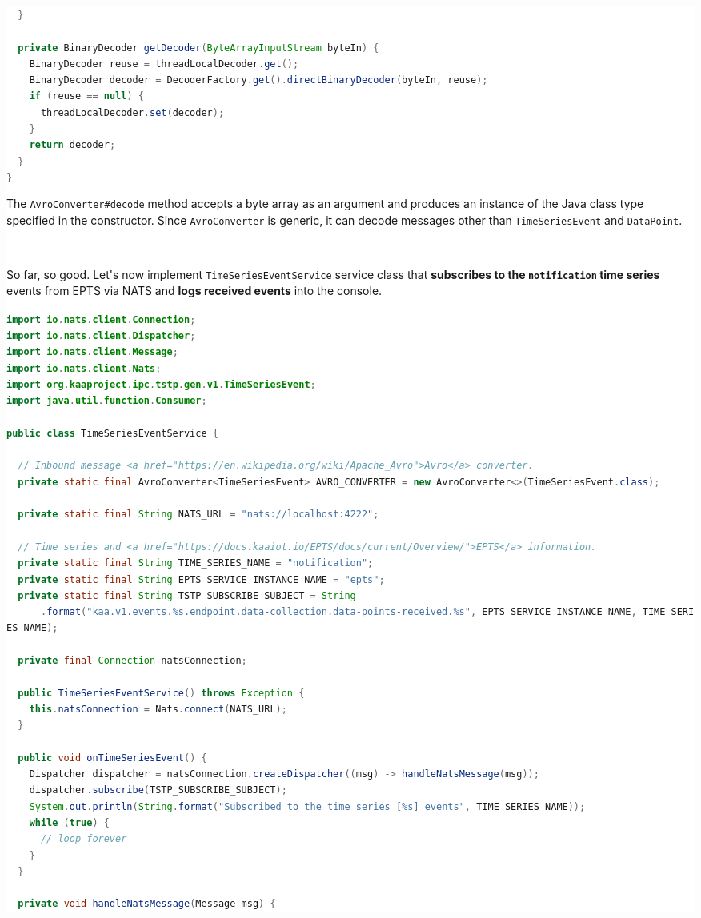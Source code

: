 ```java
  }

  private BinaryDecoder getDecoder(ByteArrayInputStream byteIn) {
    BinaryDecoder reuse = threadLocalDecoder.get();
    BinaryDecoder decoder = DecoderFactory.get().directBinaryDecoder(byteIn, reuse);
    if (reuse == null) {
      threadLocalDecoder.set(decoder);
    }
    return decoder;
  }
}
```

The `AvroConverter#decode` method accepts a byte array as an argument and produces an instance of the Java class type specified in the constructor.
Since `AvroConverter` is generic, it can decode messages other than `TimeSeriesEvent` and `DataPoint`.

<br/>

So far, so good.
Let's now implement `TimeSeriesEventService` service class that **subscribes to the `notification` time series** events from EPTS via NATS and **logs received events** into the console.

```java
import io.nats.client.Connection;
import io.nats.client.Dispatcher;
import io.nats.client.Message;
import io.nats.client.Nats;
import org.kaaproject.ipc.tstp.gen.v1.TimeSeriesEvent;
import java.util.function.Consumer;

public class TimeSeriesEventService {

  // Inbound message <a href="https://en.wikipedia.org/wiki/Apache_Avro">Avro</a> converter.
  private static final AvroConverter<TimeSeriesEvent> AVRO_CONVERTER = new AvroConverter<>(TimeSeriesEvent.class);

  private static final String NATS_URL = "nats://localhost:4222";

  // Time series and <a href="https://docs.kaaiot.io/EPTS/docs/current/Overview/">EPTS</a> information.
  private static final String TIME_SERIES_NAME = "notification";
  private static final String EPTS_SERVICE_INSTANCE_NAME = "epts";
  private static final String TSTP_SUBSCRIBE_SUBJECT = String
      .format("kaa.v1.events.%s.endpoint.data-collection.data-points-received.%s", EPTS_SERVICE_INSTANCE_NAME, TIME_SERIES_NAME);

  private final Connection natsConnection;

  public TimeSeriesEventService() throws Exception {
    this.natsConnection = Nats.connect(NATS_URL);
  }

  public void onTimeSeriesEvent() {
    Dispatcher dispatcher = natsConnection.createDispatcher((msg) -> handleNatsMessage(msg));
    dispatcher.subscribe(TSTP_SUBSCRIBE_SUBJECT);
    System.out.println(String.format("Subscribed to the time series [%s] events", TIME_SERIES_NAME));
    while (true) {
      // loop forever
    }
  }

  private void handleNatsMessage(Message msg) {
```

[code_url]: https://github.com/kaaproject/kaa/tree/master/doc/Tutorials/iot-notification/attach/code